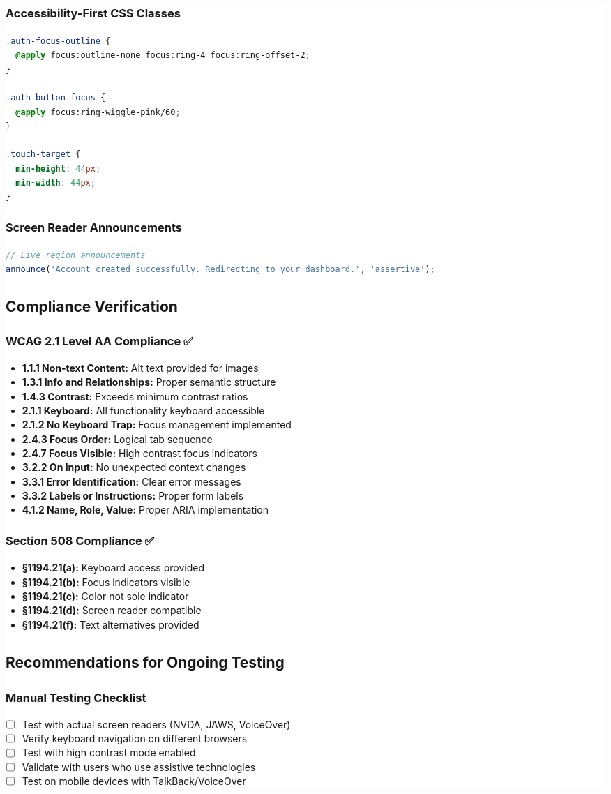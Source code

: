 ### Accessibility-First CSS Classes
```css
.auth-focus-outline {
  @apply focus:outline-none focus:ring-4 focus:ring-offset-2;
}

.auth-button-focus {
  @apply focus:ring-wiggle-pink/60;
}

.touch-target {
  min-height: 44px;
  min-width: 44px;
}
```

### Screen Reader Announcements
```typescript
// Live region announcements
announce('Account created successfully. Redirecting to your dashboard.', 'assertive');
```

## Compliance Verification

### WCAG 2.1 Level AA Compliance ✅
- **1.1.1 Non-text Content:** Alt text provided for images
- **1.3.1 Info and Relationships:** Proper semantic structure
- **1.4.3 Contrast:** Exceeds minimum contrast ratios
- **2.1.1 Keyboard:** All functionality keyboard accessible
- **2.1.2 No Keyboard Trap:** Focus management implemented
- **2.4.3 Focus Order:** Logical tab sequence
- **2.4.7 Focus Visible:** High contrast focus indicators
- **3.2.2 On Input:** No unexpected context changes
- **3.3.1 Error Identification:** Clear error messages
- **3.3.2 Labels or Instructions:** Proper form labels
- **4.1.2 Name, Role, Value:** Proper ARIA implementation

### Section 508 Compliance ✅
- **§1194.21(a):** Keyboard access provided
- **§1194.21(b):** Focus indicators visible
- **§1194.21(c):** Color not sole indicator
- **§1194.21(d):** Screen reader compatible
- **§1194.21(f):** Text alternatives provided

## Recommendations for Ongoing Testing

### Manual Testing Checklist
- [ ] Test with actual screen readers (NVDA, JAWS, VoiceOver)
- [ ] Verify keyboard navigation on different browsers
- [ ] Test with high contrast mode enabled
- [ ] Validate with users who use assistive technologies
- [ ] Test on mobile devices with TalkBack/VoiceOver
